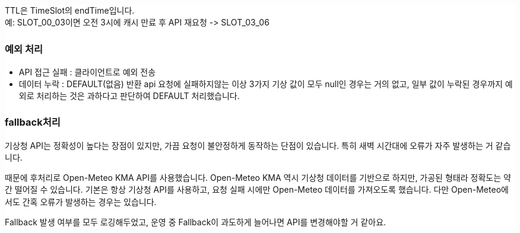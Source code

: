 TTL은 TimeSlot의 endTime입니다.  
예: SLOT_00_03이면 오전 3시에 캐시 만료 후 API 재요청 -> SLOT_03_06


### 예외 처리
- API 접근 실패 : 클라이언트로 예외 전송
- 데이터 누락 : DEFAULT(없음) 반환
api 요청에 실패하지않는 이상 3가지 기상 값이 모두 null인 경우는 거의 없고, 일부 값이 누락된 경우까지 예외로 처리하는 것은 과하다고 판단하여 DEFAULT 처리했습니다.

### fallback처리
기상청 API는 정확성이 높다는 장점이 있지만, 가끔 요청이 불안정하게 동작하는 단점이 있습니다. 특히 새벽 시간대에 오류가 자주 발생하는 거 같습니다.

때문에 후처리로 Open-Meteo KMA API를 사용했습니다.
Open-Meteo KMA 역시 기상청 데이터를 기반으로 하지만, 가공된 형태라 정확도는 약간 떨어질 수 있습니다. 
기본은 항상 기상청 API를 사용하고, 요청 실패 시에만 Open-Meteo 데이터를 가져오도록 했습니다.
다만 Open-Meteo에서도 간혹 오류가 발생하는 경우는 있습니다.

Fallback 발생 여부를 모두 로깅해두었고, 운영 중 Fallback이 과도하게 늘어나면 API를 변경해야할 거 같아요.